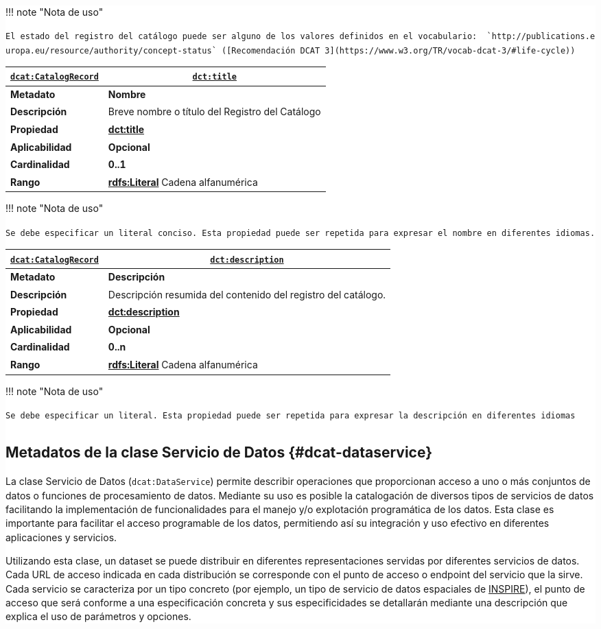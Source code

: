 !!! note "Nota de uso"

    El estado del registro del catálogo puede ser alguno de los valores definidos en el vocabulario:  `http://publications.europa.eu/resource/authority/concept-status` ([Recomendación DCAT 3](https://www.w3.org/TR/vocab-dcat-3/#life-cycle))

| [`dcat:CatalogRecord`](#CatalogRecord) | [`dct:title`](http://purl.org/dc/terms/title) |
| --- | --- |
| **Metadato** | **Nombre** |
| **Descripción** | Breve nombre o título del Registro del Catálogo |
| **Propiedad** | [**dct:title**](http://purl.org/dc/terms/title) |
| **Aplicabilidad** | **Opcional** |
| **Cardinalidad** | **0..1** |
| **Rango** | [**rdfs:Literal**](http://www.w3.org/2000/01/rdf-schema#Literal) Cadena alfanumérica |

!!! note "Nota de uso"

    Se debe especificar un literal conciso. Esta propiedad puede ser repetida para expresar el nombre en diferentes idiomas.


| [`dcat:CatalogRecord`](#CatalogRecord) | [`dct:description`](http://purl.org/dc/terms/description) |
| --- | --- |
| **Metadato** | **Descripción** |
| **Descripción** | Descripción resumida del contenido del registro del catálogo. |
| **Propiedad** | [**dct:description**](http://purl.org/dc/terms/description) |
| **Aplicabilidad** | **Opcional** |
| **Cardinalidad** | **0..n** |
| **Rango** | [**rdfs:Literal**](http://www.w3.org/2000/01/rdf-schema#Literal) Cadena alfanumérica |

!!! note "Nota de uso"

    Se debe especificar un literal. Esta propiedad puede ser repetida para expresar la descripción en diferentes idiomas


## Metadatos de la clase Servicio de Datos {#dcat-dataservice}

La clase Servicio de Datos (`dcat:DataService`) permite describir operaciones que proporcionan acceso a uno o más conjuntos de datos o funciones de procesamiento de datos. Mediante su uso es posible la catalogación de diversos tipos de servicios de datos facilitando la implementación de funcionalidades para el manejo y/o explotación programática de los datos. Esta clase es importante para facilitar el acceso programable de los datos, permitiendo así su integración y uso efectivo en diferentes aplicaciones y servicios.

Utilizando esta clase, un dataset se puede distribuir en diferentes representaciones servidas por diferentes servicios de datos. Cada URL de acceso indicada en cada distribución se corresponde con el punto de acceso o endpoint del servicio que la sirve. Cada servicio se caracteriza por un tipo concreto (por ejemplo, un tipo de servicio de datos espaciales de [INSPIRE](https://datos.gob.es/es/noticia/inspire-infraestructura-europea-de-datos-espaciales)), el punto de acceso que será conforme a una especificación concreta y sus especificidades se detallarán mediante una descripción que explica el uso de parámetros y opciones.
